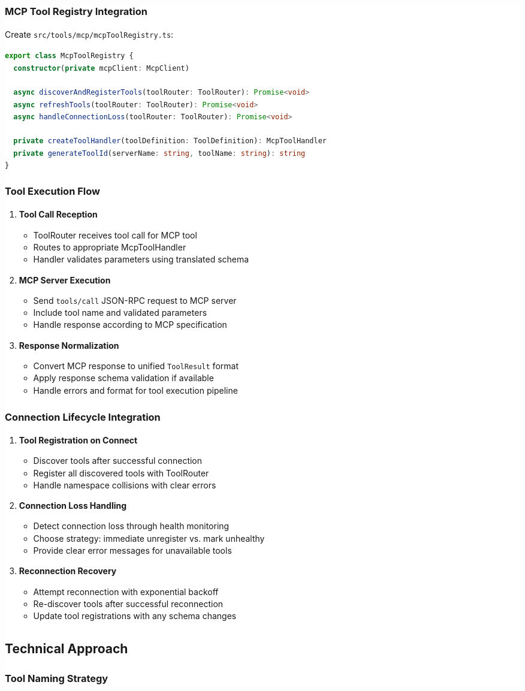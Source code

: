 ### MCP Tool Registry Integration

Create `src/tools/mcp/mcpToolRegistry.ts`:

```typescript
export class McpToolRegistry {
  constructor(private mcpClient: McpClient)

  async discoverAndRegisterTools(toolRouter: ToolRouter): Promise<void>
  async refreshTools(toolRouter: ToolRouter): Promise<void>
  async handleConnectionLoss(toolRouter: ToolRouter): Promise<void>

  private createToolHandler(toolDefinition: ToolDefinition): McpToolHandler
  private generateToolId(serverName: string, toolName: string): string
}
```

### Tool Execution Flow

1. **Tool Call Reception**
   - ToolRouter receives tool call for MCP tool
   - Routes to appropriate McpToolHandler
   - Handler validates parameters using translated schema

2. **MCP Server Execution**
   - Send `tools/call` JSON-RPC request to MCP server
   - Include tool name and validated parameters
   - Handle response according to MCP specification

3. **Response Normalization**
   - Convert MCP response to unified `ToolResult` format
   - Apply response schema validation if available
   - Handle errors and format for tool execution pipeline

### Connection Lifecycle Integration

1. **Tool Registration on Connect**
   - Discover tools after successful connection
   - Register all discovered tools with ToolRouter
   - Handle namespace collisions with clear errors

2. **Connection Loss Handling**
   - Detect connection loss through health monitoring
   - Choose strategy: immediate unregister vs. mark unhealthy
   - Provide clear error messages for unavailable tools

3. **Reconnection Recovery**
   - Attempt reconnection with exponential backoff
   - Re-discover tools after successful reconnection
   - Update tool registrations with any schema changes

## Technical Approach

### Tool Naming Strategy
